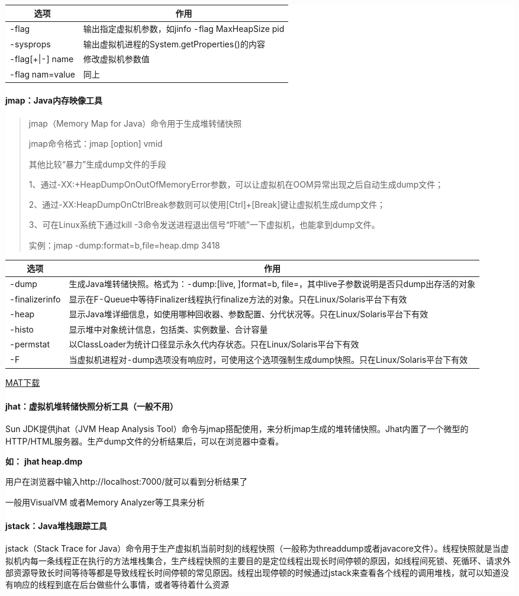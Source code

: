 | **选项**         | **作用**                                          |
| ---------------- | ------------------------------------------------- |
| -flag            | 输出指定虚拟机参数，如jinfo -flag MaxHeapSize pid |
| -sysprops        | 输出虚拟机进程的System.getProperties()的内容      |
| -flag[+\|-] name | 修改虚拟机参数值                                  |
| -flag nam=value  | 同上                                              |

#### jmap：Java内存映像工具

> jmap（Memory Map for Java）命令用于生成堆转储快照
>
> jmap命令格式：jmap [option] vmid
>
> 其他比较“暴力”生成dump文件的手段
>
> 1、通过-XX:+HeapDumpOnOutOfMemoryError参数，可以让虚拟机在OOM异常出现之后自动生成dump文件；
>
> 2、通过-XX:HeapDumpOnCtrlBreak参数则可以使用[Ctrl]+[Break]键让虚拟机生成dump文件；
>
> 3、可在Linux系统下通过kill -3命令发送进程退出信号“吓唬”一下虚拟机，也能拿到dump文件。
>
> 实例：jmap -dump:format=b,file=heap.dmp 3418

| **选项**       | **作用**                                                     |
| -------------- | ------------------------------------------------------------ |
| -dump          | 生成Java堆转储快照。格式为：-dump:[live, ]format=b, file=<filename>，其中live子参数说明是否只dump出存活的对象 |
| -finalizerinfo | 显示在F-Queue中等待Finalizer线程执行finalize方法的对象。只在Linux/Solaris平台下有效 |
| -heap          | 显示Java堆详细信息，如使用哪种回收器、参数配置、分代状况等。只在Linux/Solaris平台下有效 |
| -histo         | 显示堆中对象统计信息，包括类、实例数量、合计容量             |
| -permstat      | 以ClassLoader为统计口径显示永久代内存状态。只在Linux/Solaris平台下有效 |
| -F             | 当虚拟机进程对-dump选项没有响应时，可使用这个选项强制生成dump快照。只在Linux/Solaris平台下有效 |

[MAT下载](https://www.eclipse.org/mat/downloads.php)

#### jhat：虚拟机堆转储快照分析工具（一般不用）

Sun JDK提供jhat（JVM Heap Analysis Tool）命令与jmap搭配使用，来分析jmap生成的堆转储快照。Jhat内置了一个微型的HTTP/HTML服务器。生产dump文件的分析结果后，可以在浏览器中查看。

**如：** **jhat heap.dmp**

用户在浏览器中输入http://localhost:7000/就可以看到分析结果了

一般用VisualVM 或者Memory Analyzer等工具来分析

#### jstack：Java堆栈跟踪工具

jstack（Stack Trace for Java）命令用于生产虚拟机当前时刻的线程快照（一般称为threaddump或者javacore文件）。线程快照就是当虚拟机内每一条线程正在执行的方法堆栈集合，生产线程快照的主要目的是定位线程出现长时间停顿的原因，如线程间死锁、死循环、请求外部资源导致长时间等待等都是导致线程长时间停顿的常见原因。线程出现停顿的时候通过jstack来查看各个线程的调用堆栈，就可以知道没有响应的线程到底在后台做些什么事情，或者等待着什么资源
